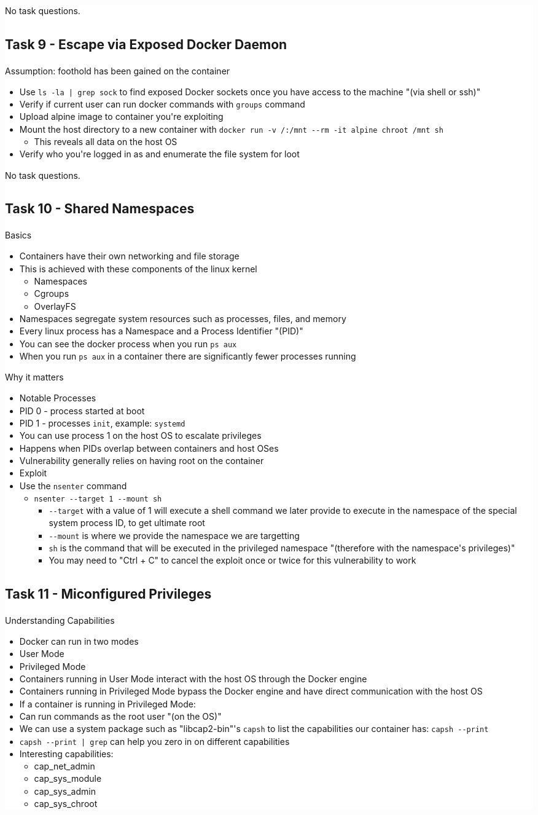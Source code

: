 No task questions.

## Task 9 - Escape via Exposed Docker Daemon
Assumption: foothold has been gained on the container

- Use ```ls -la | grep sock``` to find exposed Docker sockets once you have access to the machine "(via shell or ssh)"
- Verify if current user can run docker commands with ```groups``` command
- Upload alpine image to container you're exploiting
- Mount the host directory to a new container with ```docker run -v /:/mnt --rm -it alpine chroot /mnt sh```
  - This reveals all data on the host OS
- Verify who you're logged in as and enumerate the file system for loot

No task questions. 

## Task 10 - Shared Namespaces
Basics
- Containers have their own networking and file storage
 - This is achieved with these components of the linux kernel
   - Namespaces
   - Cgroups
   - OverlayFS 
- Namespaces segregate system resources such as processes, files, and memory
- Every linux process has a Namespace and a Process Identifier "(PID)"
- You can see the docker process when you run ```ps aux```
- When you run ```ps aux``` in a container there are significantly fewer processes running

Why it matters
- Notable Processes
 - PID 0 - process started at boot
 - PID 1 - processes ```init```, example: ```systemd```
- You can use process 1 on the host OS to escalate privileges
 - Happens when PIDs overlap between containers and host OSes
 - Vulnerability generally relies on having root on the container
- Exploit
 - Use the ```nsenter``` command
   - ```nsenter --target 1 --mount sh``` 
     - ```--target``` with a value of 1 will execute a shell command we later provide to execute in the namespace of the special system process ID, to get ultimate root
     - ```--mount``` is where we provide the namespace we are targetting
     - ```sh``` is the command that will be executed in the privileged namespace "(therefore with the namespace's privileges)"
     - You may need to "Ctrl + C" to cancel the exploit once or twice for this vulnerability to work    

## Task 11 - Miconfigured Privileges
Understanding Capabilities
- Docker can run in two modes
 - User Mode
 - Privileged Mode
- Containers running in User Mode interact with the host OS through the Docker engine
- Containers running in Privileged Mode bypass the Docker engine and have direct communication with the host OS
- If a container is running in Privileged Mode:
 - Can run commands as the root user "(on the OS)"
 - We can use a system package such as "libcap2-bin"'s ```capsh``` to list the capabilities our container has: ```capsh --print```
 - ```capsh --print | grep``` can help you zero in on different capabilities
  - Interesting capabilities:
    - cap_net_admin
    - cap_sys_module
    - cap_sys_admin
    - cap_sys_chroot